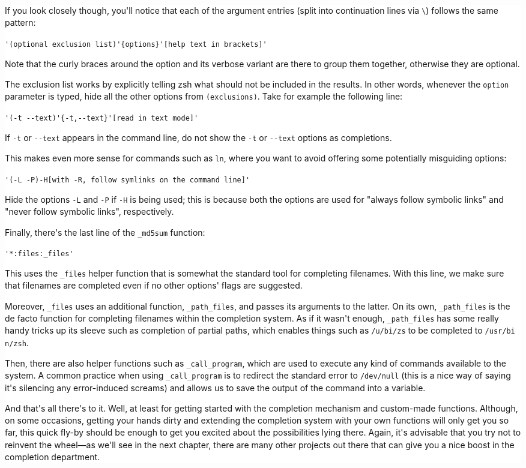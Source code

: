 If you look closely though, you'll notice that each of the argument entries (split into continuation lines via `\`) follows the same pattern:

```
'(optional exclusion list)'{options}'[help text in brackets]'
```

Note that the curly braces around the option and its verbose variant are there to group them together, otherwise they are optional.

The exclusion list works by explicitly telling zsh what should not be included in the results. In other words, whenever the `option` parameter is typed, hide all the other options from `(exclusions)`. Take for example the following line:

```
'(-t --text)'{-t,--text}'[read in text mode]'
```

If `-t` or `--text` appears in the command line, do not show the `-t` or `--text` options as completions.

This makes even more sense for commands such as `ln`, where you want to avoid offering some potentially misguiding options:

```
'(-L -P)-H[with -R, follow symlinks on the command line]'
```

Hide the options `-L` and `-P` if `-H` is being used; this is because both the options are used for "always follow symbolic links" and "never follow symbolic links", respectively.

Finally, there's the last line of the `_md5sum` function:

```
'*:files:_files'
```

This uses the `_files` helper function that is somewhat the standard tool for completing filenames. With this line, we make sure that filenames are completed even if no other options' flags are suggested.

Moreover, `_files` uses an additional function, `_path_files`, and passes its arguments to the latter. On its own, `_path_files` is the de facto function for completing filenames within the completion system. As if it wasn't enough, `_path_files` has some really handy tricks up its sleeve such as completion of partial paths, which enables things such as `/u/bi/zs` to be completed to `/usr/bin/zsh`.

Then, there are also helper functions such as `_call_program`, which are used to execute any kind of commands available to the system. A common practice when using `_call_program` is to redirect the standard error to `/dev/null` (this is a nice way of saying it's silencing any error-induced screams) and allows us to save the output of the command into a variable.

And that's all there's to it. Well, at least for getting started with the completion mechanism and custom-made functions. Although, on some occasions, getting your hands dirty and extending the completion system with your own functions will only get you so far, this quick fly-by should be enough to get you excited about the possibilities lying there. Again, it's advisable that you try not to reinvent the wheel—as we'll see in the next chapter, there are many other projects out there that can give you a nice boost in the completion department.
